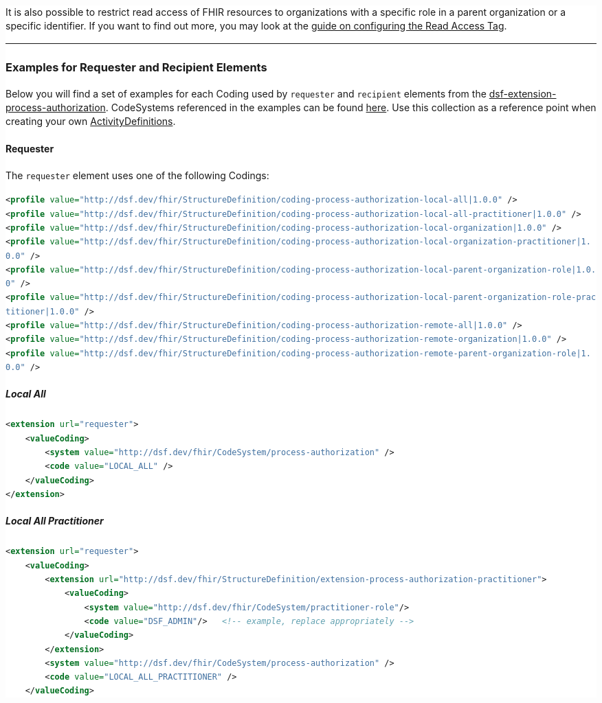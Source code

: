 It is also possible to restrict read access of FHIR resources to organizations with 
a specific role in a parent organization or a specific identifier.
If you want to find out more, you may look at the [guide on configuring the Read Access Tag](basic-concepts-and-guides.md#configuring-the-read-access-tag).

***

### Examples for Requester and Recipient Elements

Below you will find a set of examples for each Coding used by `requester` and `recipient` elements from
the [dsf-extension-process-authorization](https://github.com/datasharingframework/dsf/blob/main/dsf-fhir/dsf-fhir-validation/src/main/resources/fhir/StructureDefinition/dsf-extension-process-authorization-1.0.0.xml). CodeSystems referenced in the examples can be found [here](https://github.com/datasharingframework/dsf/tree/main/dsf-fhir/dsf-fhir-validation/src/main/resources/fhir/CodeSystem). 
Use this collection as a reference point when creating your own [ActivityDefinitions](basic-concepts-and-guides.md#activitydefinition).

#### Requester
The `requester` element uses one of the following Codings: 
```xml
<profile value="http://dsf.dev/fhir/StructureDefinition/coding-process-authorization-local-all|1.0.0" />
<profile value="http://dsf.dev/fhir/StructureDefinition/coding-process-authorization-local-all-practitioner|1.0.0" />
<profile value="http://dsf.dev/fhir/StructureDefinition/coding-process-authorization-local-organization|1.0.0" />
<profile value="http://dsf.dev/fhir/StructureDefinition/coding-process-authorization-local-organization-practitioner|1.0.0" />
<profile value="http://dsf.dev/fhir/StructureDefinition/coding-process-authorization-local-parent-organization-role|1.0.0" />
<profile value="http://dsf.dev/fhir/StructureDefinition/coding-process-authorization-local-parent-organization-role-practitioner|1.0.0" />
<profile value="http://dsf.dev/fhir/StructureDefinition/coding-process-authorization-remote-all|1.0.0" />
<profile value="http://dsf.dev/fhir/StructureDefinition/coding-process-authorization-remote-organization|1.0.0" />
<profile value="http://dsf.dev/fhir/StructureDefinition/coding-process-authorization-remote-parent-organization-role|1.0.0" />
```

##### Local All
```xml
<extension url="requester">
    <valueCoding>
        <system value="http://dsf.dev/fhir/CodeSystem/process-authorization" />
        <code value="LOCAL_ALL" />
    </valueCoding>
</extension>
```

##### Local All Practitioner
```xml
<extension url="requester">
    <valueCoding>
        <extension url="http://dsf.dev/fhir/StructureDefinition/extension-process-authorization-practitioner">
            <valueCoding>
                <system value="http://dsf.dev/fhir/CodeSystem/practitioner-role"/>
                <code value="DSF_ADMIN"/>   <!-- example, replace appropriately -->
            </valueCoding>
        </extension>
        <system value="http://dsf.dev/fhir/CodeSystem/process-authorization" />
        <code value="LOCAL_ALL_PRACTITIONER" />
    </valueCoding>
```